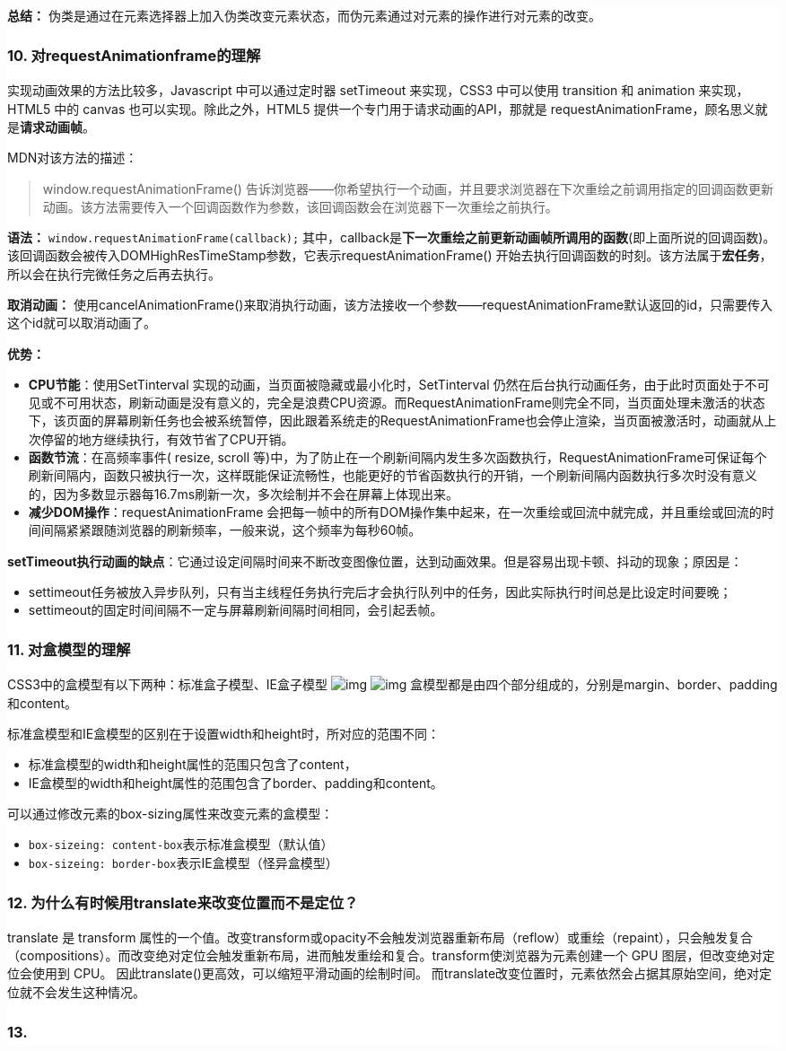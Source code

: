 **总结：** 伪类是通过在元素选择器上加⼊伪类改变元素状态，⽽伪元素通过对元素的操作进⾏对元素的改变。

### 10. 对requestAnimationframe的理解

实现动画效果的方法比较多，Javascript 中可以通过定时器 setTimeout 来实现，CSS3 中可以使用 transition 和 animation 来实现，HTML5 中的 canvas 也可以实现。除此之外，HTML5 提供一个专门用于请求动画的API，那就是 requestAnimationFrame，顾名思义就是**请求动画帧**。

MDN对该方法的描述：

> window.requestAnimationFrame() 告诉浏览器——你希望执行一个动画，并且要求浏览器在下次重绘之前调用指定的回调函数更新动画。该方法需要传入一个回调函数作为参数，该回调函数会在浏览器下一次重绘之前执行。

**语法：** `window.requestAnimationFrame(callback);`  其中，callback是**下一次重绘之前更新动画帧所调用的函数**(即上面所说的回调函数)。该回调函数会被传入DOMHighResTimeStamp参数，它表示requestAnimationFrame() 开始去执行回调函数的时刻。该方法属于**宏任务**，所以会在执行完微任务之后再去执行。

**取消动画：** 使用cancelAnimationFrame()来取消执行动画，该方法接收一个参数——requestAnimationFrame默认返回的id，只需要传入这个id就可以取消动画了。

**优势：**

- **CPU节能**：使用SetTinterval 实现的动画，当页面被隐藏或最小化时，SetTinterval 仍然在后台执行动画任务，由于此时页面处于不可见或不可用状态，刷新动画是没有意义的，完全是浪费CPU资源。而RequestAnimationFrame则完全不同，当页面处理未激活的状态下，该页面的屏幕刷新任务也会被系统暂停，因此跟着系统走的RequestAnimationFrame也会停止渲染，当页面被激活时，动画就从上次停留的地方继续执行，有效节省了CPU开销。
- **函数节流**：在高频率事件( resize, scroll 等)中，为了防止在一个刷新间隔内发生多次函数执行，RequestAnimationFrame可保证每个刷新间隔内，函数只被执行一次，这样既能保证流畅性，也能更好的节省函数执行的开销，一个刷新间隔内函数执行多次时没有意义的，因为多数显示器每16.7ms刷新一次，多次绘制并不会在屏幕上体现出来。
- **减少DOM操作**：requestAnimationFrame 会把每一帧中的所有DOM操作集中起来，在一次重绘或回流中就完成，并且重绘或回流的时间间隔紧紧跟随浏览器的刷新频率，一般来说，这个频率为每秒60帧。

**setTimeout执行动画的缺点**：它通过设定间隔时间来不断改变图像位置，达到动画效果。但是容易出现卡顿、抖动的现象；原因是：

- settimeout任务被放入异步队列，只有当主线程任务执行完后才会执行队列中的任务，因此实际执行时间总是比设定时间要晚；
- settimeout的固定时间间隔不一定与屏幕刷新间隔时间相同，会引起丢帧。

### 11. 对盒模型的理解

CSS3中的盒模型有以下两种：标准盒子模型、IE盒子模型 ![img](https://p3-juejin.byteimg.com/tos-cn-i-k3u1fbpfcp/4544d45b5a0c47a58c0c33a7d8fbac09~tplv-k3u1fbpfcp-watermark.awebp) ![img](https://p3-juejin.byteimg.com/tos-cn-i-k3u1fbpfcp/4040de9fef1a49f4ae0ae66039edcfe0~tplv-k3u1fbpfcp-watermark.awebp) 盒模型都是由四个部分组成的，分别是margin、border、padding和content。

标准盒模型和IE盒模型的区别在于设置width和height时，所对应的范围不同：

- 标准盒模型的width和height属性的范围只包含了content，
- IE盒模型的width和height属性的范围包含了border、padding和content。

可以通过修改元素的box-sizing属性来改变元素的盒模型：

- `box-sizeing: content-box`表示标准盒模型（默认值）
- `box-sizeing: border-box`表示IE盒模型（怪异盒模型）

### 12. 为什么有时候⽤**translate**来改变位置⽽不是定位？

translate 是 transform 属性的⼀个值。改变transform或opacity不会触发浏览器重新布局（reflow）或重绘（repaint），只会触发复合（compositions）。⽽改变绝对定位会触发重新布局，进⽽触发重绘和复合。transform使浏览器为元素创建⼀个 GPU 图层，但改变绝对定位会使⽤到 CPU。 因此translate()更⾼效，可以缩短平滑动画的绘制时间。 ⽽translate改变位置时，元素依然会占据其原始空间，绝对定位就不会发⽣这种情况。

### 13.
